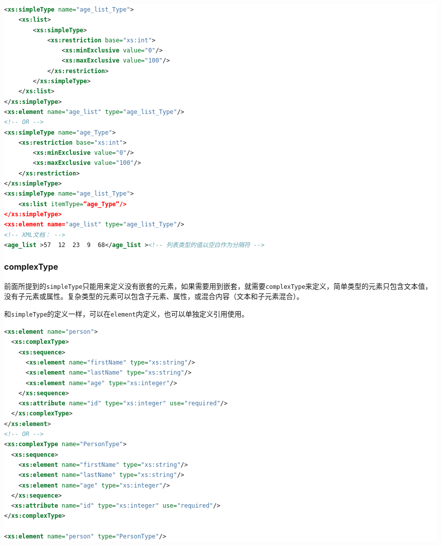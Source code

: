 ```xml
<xs:simpleType name="age_list_Type">
	<xs:list>
		<xs:simpleType>
			<xs:restriction base="xs:int">
				<xs:minExclusive value="0"/>
				<xs:maxExclusive value="100"/>
			</xs:restriction>
		</xs:simpleType>
	</xs:list>
</xs:simpleType>
<xs:element name="age_list" type="age_list_Type"/>
<!-- OR -->
<xs:simpleType name="age_Type">
	<xs:restriction base="xs:int">
		<xs:minExclusive value="0"/>
		<xs:maxExclusive value="100"/>
	</xs:restriction>
</xs:simpleType>
<xs:simpleType name="age_list_Type">
	<xs:list itemType=“age_Type“/>
</xs:simpleType>
<xs:element name="age_list" type="age_list_Type"/>
<!-- XML文档： -->
<age_list >57  12  23  9  68</age_list ><!-- 列表类型的值以空白作为分隔符 -->
```

### complexType

前面所提到的`simpleType`只能用来定义没有嵌套的元素，如果需要用到嵌套，就需要`complexType`来定义，简单类型的元素只包含文本值，没有子元素或属性。复杂类型的元素可以包含子元素、属性，或混合内容（文本和子元素混合）。

和`simpleType`的定义一样，可以在`element`内定义，也可以单独定义引用使用。

```xml
<xs:element name="person">
  <xs:complexType>
    <xs:sequence>
      <xs:element name="firstName" type="xs:string"/>
      <xs:element name="lastName" type="xs:string"/>
      <xs:element name="age" type="xs:integer"/>
    </xs:sequence>
    <xs:attribute name="id" type="xs:integer" use="required"/>
  </xs:complexType>
</xs:element>
<!-- OR -->
<xs:complexType name="PersonType">
  <xs:sequence>
    <xs:element name="firstName" type="xs:string"/>
    <xs:element name="lastName" type="xs:string"/>
    <xs:element name="age" type="xs:integer"/>
  </xs:sequence>
  <xs:attribute name="id" type="xs:integer" use="required"/>
</xs:complexType>

<xs:element name="person" type="PersonType"/>
```
